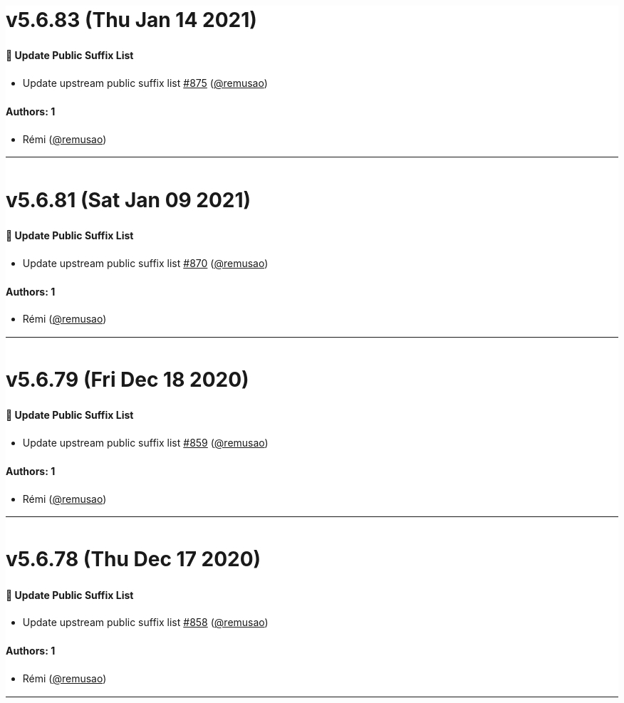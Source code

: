 # v5.6.83 (Thu Jan 14 2021)

#### :scroll: Update Public Suffix List

- Update upstream public suffix list [#875](https://github.com/remusao/tldts/pull/875) ([@remusao](https://github.com/remusao))

#### Authors: 1

- Rémi ([@remusao](https://github.com/remusao))

---

# v5.6.81 (Sat Jan 09 2021)

#### :scroll: Update Public Suffix List

- Update upstream public suffix list [#870](https://github.com/remusao/tldts/pull/870) ([@remusao](https://github.com/remusao))

#### Authors: 1

- Rémi ([@remusao](https://github.com/remusao))

---

# v5.6.79 (Fri Dec 18 2020)

#### :scroll: Update Public Suffix List

- Update upstream public suffix list [#859](https://github.com/remusao/tldts/pull/859) ([@remusao](https://github.com/remusao))

#### Authors: 1

- Rémi ([@remusao](https://github.com/remusao))

---

# v5.6.78 (Thu Dec 17 2020)

#### :scroll: Update Public Suffix List

- Update upstream public suffix list [#858](https://github.com/remusao/tldts/pull/858) ([@remusao](https://github.com/remusao))

#### Authors: 1

- Rémi ([@remusao](https://github.com/remusao))

---
